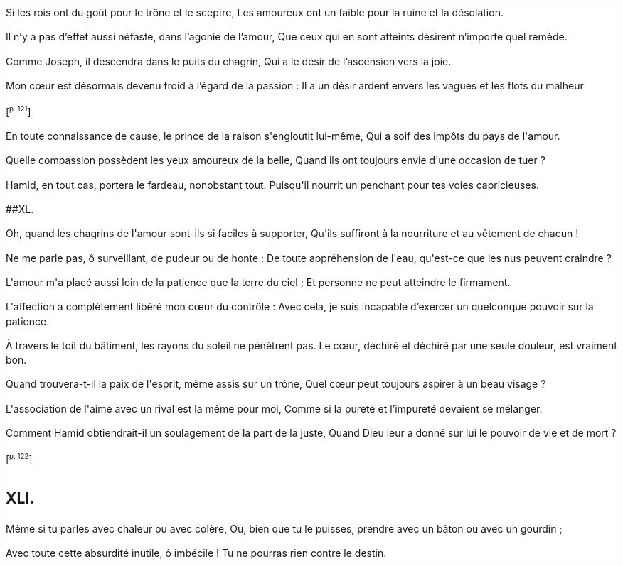 Si les rois ont du goût pour le trône et le sceptre,
Les amoureux ont un faible pour la ruine et la désolation.

Il n’y a pas d’effet aussi néfaste, dans l’agonie de l’amour,
Que ceux qui en sont atteints désirent n’importe quel remède.

Comme Joseph, il descendra dans le puits du chagrin,
Qui a le désir de l’ascension vers la joie.

Mon cœur est désormais devenu froid à l’égard de la passion :
Il a un désir ardent envers les vagues et les flots du malheur

<span id="p121">[<sup><small>p. 121</small></sup>]</span>

En toute connaissance de cause, le prince de la raison s'engloutit lui-même,
Qui a soif des impôts du pays de l'amour.

Quelle compassion possèdent les yeux amoureux de la belle,
Quand ils ont toujours envie d'une occasion de tuer ?

Hamid, en tout cas, portera le fardeau, nonobstant tout.
Puisqu'il nourrit un penchant pour tes voies capricieuses.

##XL.

Oh, quand les chagrins de l'amour sont-ils si faciles à supporter,
Qu'ils suffiront à la nourriture et au vêtement de chacun !

Ne me parle pas, ô surveillant, de pudeur ou de honte :
De toute appréhension de l'eau, qu'est-ce que les nus peuvent craindre ?

L'amour m'a placé aussi loin de la patience que la terre du ciel ;
Et personne ne peut atteindre le firmament.

L'affection a complètement libéré mon cœur du contrôle :
Avec cela, je suis incapable d’exercer un quelconque pouvoir sur la patience.

À travers le toit du bâtiment, les rayons du soleil ne pénètrent pas.
Le cœur, déchiré et déchiré par une seule douleur, est vraiment bon.

Quand trouvera-t-il la paix de l'esprit, même assis sur un trône,
Quel cœur peut toujours aspirer à un beau visage ?

L'association de l'aimé avec un rival est la même pour moi,
Comme si la pureté et l’impureté devaient se mélanger.

Comment Hamid obtiendrait-il un soulagement de la part de la juste,
Quand Dieu leur a donné sur lui le pouvoir de vie et de mort ?

<span id="p122">[<sup><small>p. 122</small></sup>]</span>

## XLI.

Même si tu parles avec chaleur ou avec colère,
Ou, bien que tu le puisses, prendre avec un bâton ou avec un gourdin ;

Avec toute cette absurdité inutile, ô imbécile !
Tu ne pourras rien contre le destin.


[^106]: Un prélat, un docteur savant en droit, un vénérable vieillard.
[^107]: Un prêtre, un homme savant.
[^108]: L'expression « placer la main sur la hanche » est similaire au fait de se gratter la tête ou de mettre son doigt dans sa bouche lorsqu'on ne sait pas du tout quoi faire.
[^109]: Voir Raḥmān, poème XIX., première note.
[^110]: Le chikor est la bartavelle ou perdrix grecque ; et la rougeur de ses pattes fait référence à la coutume chez les musulmans de teindre les mains et les pieds, par les jeunes, lors d'occasions festives ; et est un symbole de joie.
[^111]: La femme de Potiphar.
[^112]: Se référant au règne haineux des empereurs moghols de l'Hindoustan, depuis l'époque de Bābar jusqu'à la fondation de la monarchie afghane par Aḥmad Shāh, contre lequel tous les Afghans crient.
[^113]: Yaman — Arabie Heureuse, célèbre dans tout l'Orient pour ses tulipes et ses rubis.
[^114]: Pays de la Tartarie chinoise, célèbre pour son musc et la beauté de ses femmes.
[^115]: Le golfe Persique.
[^116]: Voir note à la page [48](/en/book/Islam/Selections_from_the_Poetry_of_the_Afghans/12#p48).
[^117]: Anime oriental, ou espèce d'ambre, qui a la vertu d'attirer les pailles.
[^118]: Ceci fait particulièrement référence aux mères afghanes qui deviennent très souvent la cause innocente de la mort de leurs nourrissons, en s'endormant pendant qu'elles tètent la nuit, et le mamelon étant dans la bouche du nourrisson, le poids du sein lui-même étouffe l'enfant.
[^119]: Rustam — l'Hercule persan et le héros du célèbre poème épique du Shāh Nāmah de Firdousī.
[^120]: La tulipe est considérée comme la fleur la plus fragile du jardin.
[^121]: Les enfants, en Afghanistan, lorsqu'ils voient des oies sauvages, courent après elles en criant pour leur donner une tasse.
[^122]: On dit que la rose rit quand elle est mouillée par les gouttes ou les larmes de la rosée, ce qui est déraisonnable ; car par l'humidité de la rosée, le vêtement de la rose, qui, comme un bouton, a été rassemblé, se déchire ou s'épanouit.
[^123]: On suppose que les plaintes et les malédictions des opprimés sont plus efficaces à l’aube du jour.
[^124]: Voir note à la page [39](/en/book/Islam/Selections_from_the_Poetry_of_the_Afghans/12#p39).
[^125]: Voir note à la page [29](/en/book/Islam/Selections_from_the_Poetry_of_the_Afghans/12#p29).
[^126]: Le Père des fleuves, nom afghan de l'Indus.
[^127]: Voir la deuxième note à la page [26](/en/book/Islam/Selections_from_the_Poetry_of_the_Afghans/12#p26).
[^128]: Voir note à la page [80](/en/book/Islam/Selections_from_the_Poetry_of_the_Afghans/22#p80).
[^129]: Onction des paupières avec de l'antimoine lors des occasions festives, et aussi pour augmenter leur noirceur.
[^130]: Le vert est la couleur du deuil des pays musulmans.
[^131]: Voir la deuxième note à la page [26](/en/book/Islam/Selections_from_the_Poetry_of_the_Afghans/12#p26).
[^132]: C'est la coutume de coller un morceau d'un pot noir cassé dans le sol des melons, pour détourner le mauvais œil, de la même manière qu'on élève des épouvantails en Angleterre pour éloigner les oiseaux.
[^133]: Se référant à la danse publique en Orient, occupation d'une certaine classe de femmes, et réservée à elles seules.
[^134]: L'arbre infernal mentionné dans le Coran, dont le fruit est censé être les têtes de diables.
[^135]: L'œil fixe et fixe de la sauterelle est un emblème des yeux impudiques, qui ne regardent jamais vers le bas.
[^136]: On dit, en Orient, que les perles se forment lorsque l'huître reçoit une seule goutte d'eau de pluie dans sa coquille.
[^137]: Yaman — Arabie Heureuse, réputée pour ses rubis.
[^138]: Voir note, page [29](/en/book/Islam/Selections_from_the_Poetry_of_the_Afghans/12#p29).
[^139]: Il y a une certaine mouche ou un certain scarabée qui effleure la surface de l'eau et qui est difficile à frapper ; par conséquent, faire une chose absurde ou inutile, c'est comme tenter de le frapper.
[^140]: Nom d'une tribu de Tartares, résidant au nord de Bālkh, voleurs notoires.
[^141]: Du sommet du ciel jusqu'au fond de l'abîme le plus profond. Selon les théories musulmanes, la terre est soutenue par un poisson.
[^142]: Jamāl Khān, de la tribu de Mohmand et du clan de Khudrzī, vers l'an 1122 (1711), pendant le gouvernement de Nāsir Khān, p. 124 Ṣūbah-dār de Kaboul, fut élevé au rang de chef de son clan, période pendant laquelle il pilla et détruisit le village d'Æsaü, l'un de sa propre tribu. Vers cette époque, le mariage de Jalāl, fils de Jamāl, était sur le point d'être célébré ; et le Ṣūbah-dār lui-même envoya la somme de deux mille roupies pour les frais de cette cérémonie. Mais Æsaü, déterminé à se venger, et le clan de Jamāl étant faible en proportion du sien, envoya ses espions pour lui apporter des nouvelles lorsque son ennemi serait occupé aux cérémonies nuptiales de son fils, pour fondre sur lui. La nuit du mariage, il rassembla donc ses amis et les hommes de son clan et arriva au village de Jamal. Jamul, bien que totalement impréparé à une telle attaque, sortit à la rencontre de ses ennemis ; mais ayant été gravement blessé, il dut chercher refuge dans les murs de sa propre demeure. Sur ce, Ésaü y mit le feu ; et Jamal, son fils et sa famille, ainsi que les invités réunis pour la célébration du mariage, au nombre de plus de quatre-vingts hommes, femmes et enfants, furent consumés. Selon le poète Hallman, Gul Khān était le seul ami qui se tint aux côtés de Jamal à cette occasion, et fut brûlé vif avec les autres, prouvant ainsi son amitié par le sacrifice de sa vie. Ésaü était de la même tribu que Hamid lui-même ; et le poème ci-dessus semble avoir été écrit en réponse à un poème de Raḥmān, qui prend le parti de Jamal, pour défendre Ésaü.
[^143]: Le nom d'un arbre indien (Ficus Indica.)
[^144]: Allusion à Gul Khān et à d’autres, mentionnés dans la note précédente.
[^145]: Voir note à la page [123](#p123).
[^146]: Se référant au vide des cieux, tel qu'il nous apparaît.
[^147]: Les Darweshes et les Faḳīrs portent un bol dans lequel ils reçoivent l'aumône.
[^148]: Voir la deuxième note à la page [26](/en/book/Islam/Selections_from_the_Poetry_of_the_Afghans/12#p26).
[^149]: Ce que les chimistes appellent « tuer le mercure ».
[^150]: Le nom de l'une des deux grandes divisions des tribus afghanes, habitant les régions autour de Peshawar et au nord.
[^151]: Canaan.
[^152]: Une plante portant une baie rouge, la renoncule ou renoncule.
[^153]: Les Turcs ou Scythes ont généralement de beaux visages et de grands yeux noirs, c'est pourquoi les poètes musulmans utilisent fréquemment ce mot pour exprimer la belle jeunesse des deux sexes.
[^154]: Il existe un insecte appelé fourmi par les Afghans, qui, sur ses ailes apparaissant au printemps, sort et devient la proie des oiseaux.
[^155]: Le nom du nègre _mu'aẓẓain_ ou crieur, qui annonçait au peuple quand Muḥammad priait.
[^156]: Voir la première note à la page [129](#p129).
[^157]: Les enfants en Afghanistan montent sur un long roseau en guise de cheval, comme ils le font en Angleterre sur un bâton.
[^158]: C'est-à-dire que ce qui est étranger est bon.
[^159]: Un district de la Tartarie chinoise, célèbre pour son musc.
[^160]: La composition de la poésie est appelée enfiler des perles.
[^161]: Une montagne fabuleuse, censée entourer le monde et délimiter l'horizon.
[^162]: Voir note à la page [48](/en/book/Islam/Selections_from_the_Poetry_of_the_Afghans/12#p48).
[^163]: Au sens figuré, un tyran. Voir note à la page [91](#p91).
[^164]: Les femmes en Afghanistan ornent leurs cheveux en y collant des morceaux de papier doré, notamment lors des occasions festives, si elles ne possèdent pas d'ornements plus substantiels, en forme de ducats d'or.
[^165]: Les cheveux des jeunes femmes sont soit tressés en de nombreuses petites tresses, soit divisés en trois grandes tresses, une de chaque côté de la tête, et l'autre pendant dans le dos.
[^166]: Le Humā est un oiseau fabuleux de bon augure, propre à l'Orient. Il vit sur des os secs ; il ne se pose jamais ; et on suppose que chaque tête qu'il couvre d'ombre portera, avec le temps, une couronne. Voir Attila, par feu GPR James, chap. VI.
[^167]: Laylatu-l-ḳadr, ou shab-i-ḳadr — la nuit du pouvoir — est le 27 du mois de Ramaẓān, et est très vénérée à de nombreux égards, mais plus particulièrement comme étant la nuit où le Coran a commencé à descendre du ciel. À cet anniversaire, tous les musulmans orthodoxes se consacrent toute la nuit à une prière fervente, imaginant que chaque supplication adressée au Tout-Puissant sera accueillie favorablement.
[^168]: Chaque trésor enfoui est censé être gardé par un serpent ou un dragon.
[^169]: « Je suis ton sacrifice » — une forme de réponse respectueuse et attachante, en usage parmi les Afghans, les Perses et d’autres.
[^170]: Un tapis et un coussin à la partie supérieure d'une pièce, et considéré comme le siège d'honneur ; mais il fait généralement référence au grand coussin sur lequel les rois s'assoient comme un trône.